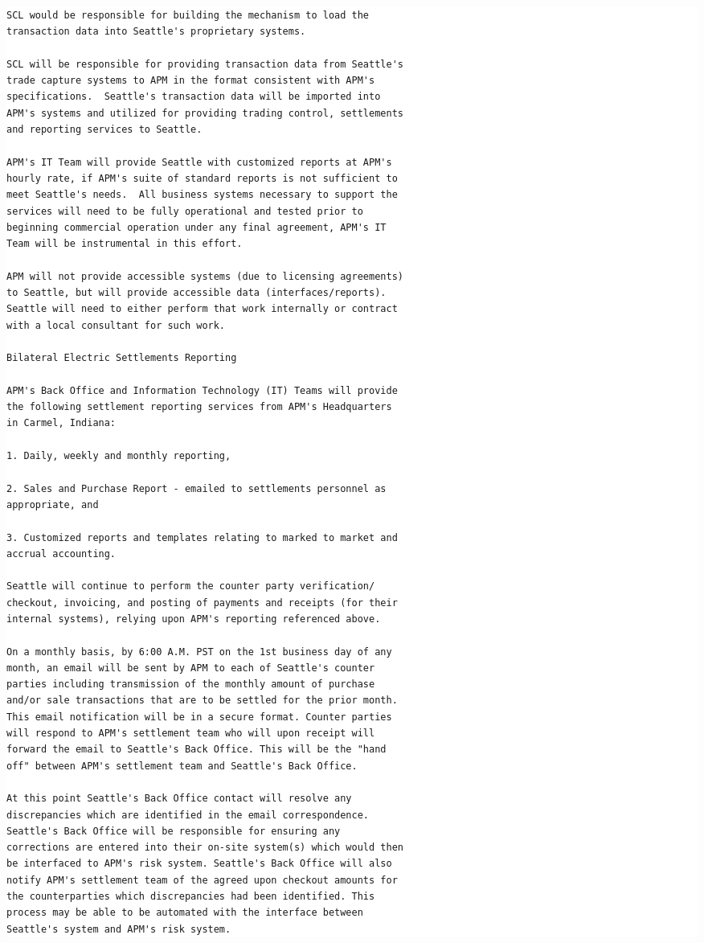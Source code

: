    SCL would be responsible for building the mechanism to load the  
    transaction data into Seattle's proprietary systems.  
  
    SCL will be responsible for providing transaction data from Seattle's  
    trade capture systems to APM in the format consistent with APM's  
    specifications.  Seattle's transaction data will be imported into  
    APM's systems and utilized for providing trading control, settlements  
    and reporting services to Seattle.  
  
    APM's IT Team will provide Seattle with customized reports at APM's  
    hourly rate, if APM's suite of standard reports is not sufficient to  
    meet Seattle's needs.  All business systems necessary to support the  
    services will need to be fully operational and tested prior to  
    beginning commercial operation under any final agreement, APM's IT  
    Team will be instrumental in this effort.  
  
    APM will not provide accessible systems (due to licensing agreements)  
    to Seattle, but will provide accessible data (interfaces/reports).  
    Seattle will need to either perform that work internally or contract  
    with a local consultant for such work.  
  
    Bilateral Electric Settlements Reporting  
  
    APM's Back Office and Information Technology (IT) Teams will provide  
    the following settlement reporting services from APM's Headquarters  
    in Carmel, Indiana:  
  
    1. Daily, weekly and monthly reporting,  
  
    2. Sales and Purchase Report - emailed to settlements personnel as  
    appropriate, and  
  
    3. Customized reports and templates relating to marked to market and  
    accrual accounting.  
  
    Seattle will continue to perform the counter party verification/  
    checkout, invoicing, and posting of payments and receipts (for their  
    internal systems), relying upon APM's reporting referenced above.  
  
    On a monthly basis, by 6:00 A.M. PST on the 1st business day of any  
    month, an email will be sent by APM to each of Seattle's counter  
    parties including transmission of the monthly amount of purchase  
    and/or sale transactions that are to be settled for the prior month.  
    This email notification will be in a secure format. Counter parties  
    will respond to APM's settlement team who will upon receipt will  
    forward the email to Seattle's Back Office. This will be the "hand  
    off" between APM's settlement team and Seattle's Back Office.  
  
    At this point Seattle's Back Office contact will resolve any  
    discrepancies which are identified in the email correspondence.  
    Seattle's Back Office will be responsible for ensuring any  
    corrections are entered into their on-site system(s) which would then  
    be interfaced to APM's risk system. Seattle's Back Office will also  
    notify APM's settlement team of the agreed upon checkout amounts for  
    the counterparties which discrepancies had been identified. This  
    process may be able to be automated with the interface between  
    Seattle's system and APM's risk system.  
  